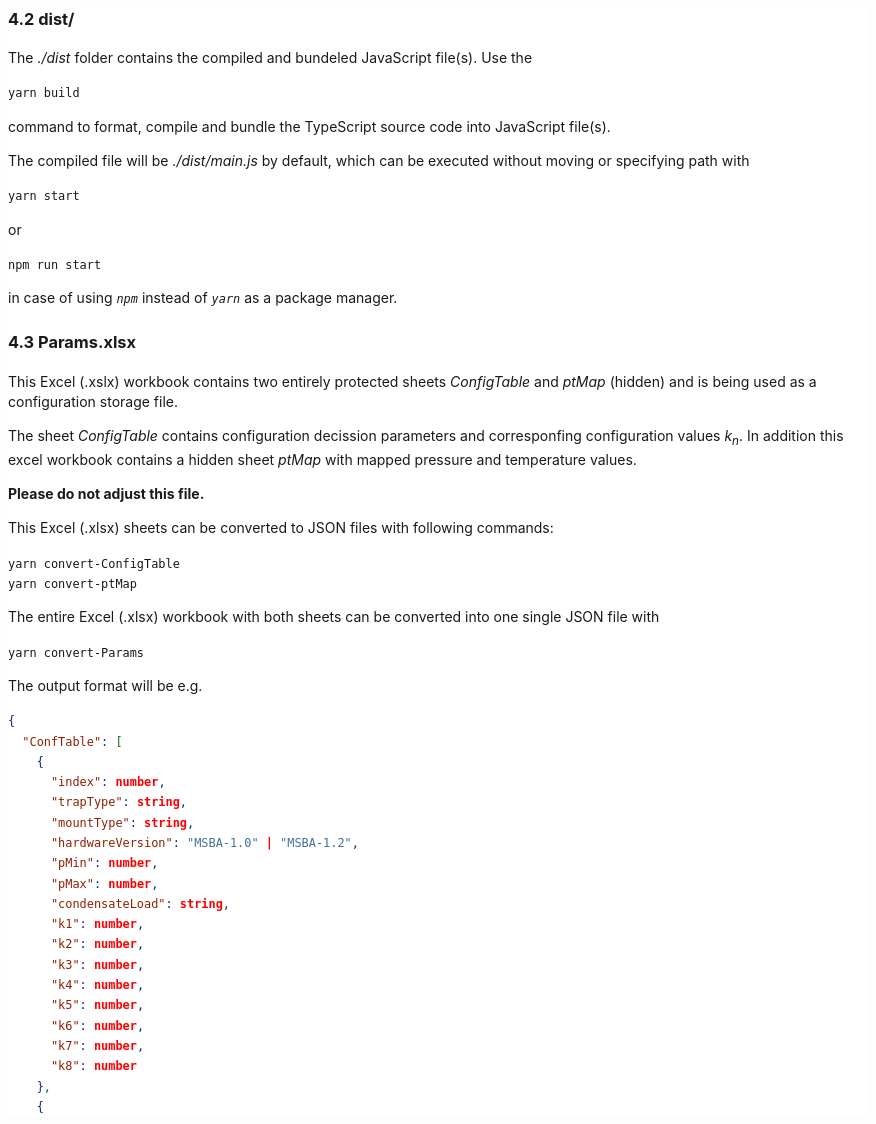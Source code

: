 ### 4.2 dist/

The _./dist_ folder contains the compiled and bundeled JavaScript file(s). Use the

```sh
yarn build
```

command to format, compile and bundle the TypeScript source code into JavaScript file(s).

The compiled file will be _./dist/main.js_ by default, which can be executed without moving or specifying path with

```sh
yarn start
```

or

```sh
npm run start
```

in case of using _`npm`_ instead of _`yarn`_ as a package manager.

### 4.3 Params.xlsx

This Excel (.xslx) workbook contains two entirely protected sheets _ConfigTable_ and _ptMap_ (hidden) and is being used as a configuration storage file.

The sheet _ConfigTable_ contains configuration decission parameters and corresponfing configuration values _$k_n$_. In addition this excel workbook contains a hidden sheet _ptMap_ with mapped pressure and temperature values.

**Please do not adjust this file.**

This Excel (.xlsx) sheets can be converted to JSON files with following commands:

```sh
yarn convert-ConfigTable
yarn convert-ptMap
```

The entire Excel (.xlsx) workbook with both sheets can be converted into one single JSON file with

```sh
yarn convert-Params
```

The output format will be e.g.

```JSON
{
  "ConfTable": [
    {
      "index": number,
      "trapType": string,
      "mountType": string,
      "hardwareVersion": "MSBA-1.0" | "MSBA-1.2",
      "pMin": number,
      "pMax": number,
      "condensateLoad": string,
      "k1": number,
      "k2": number,
      "k3": number,
      "k4": number,
      "k5": number,
      "k6": number,
      "k7": number,
      "k8": number
    },
    {
```